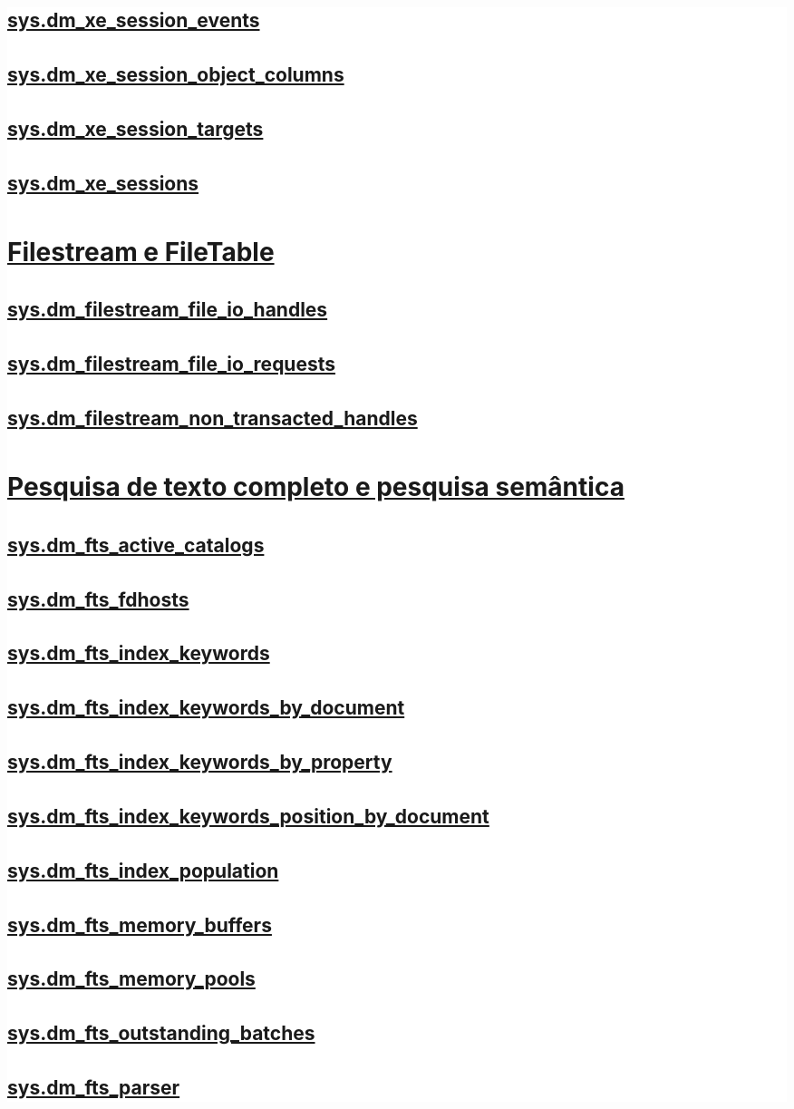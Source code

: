## [sys.dm_xe_session_events](sys-dm-xe-session-events-transact-sql.md)  
## [sys.dm_xe_session_object_columns](sys-dm-xe-session-object-columns-transact-sql.md)  
## [sys.dm_xe_session_targets](sys-dm-xe-session-targets-transact-sql.md)  
## [sys.dm_xe_sessions](sys-dm-xe-sessions-transact-sql.md)  

# [Filestream e FileTable](filestream-and-filetable-dynamic-management-views-transact-sql.md)  
## [sys.dm_filestream_file_io_handles](sys-dm-filestream-file-io-handles-transact-sql.md)  
## [sys.dm_filestream_file_io_requests](sys-dm-filestream-file-io-requests-transact-sql.md)  
## [sys.dm_filestream_non_transacted_handles](sys-dm-filestream-non-transacted-handles-transact-sql.md)  

# [Pesquisa de texto completo e pesquisa semântica](full-text-and-semantic-search-dynamic-management-views-functions.md)  
## [sys.dm_fts_active_catalogs](sys-dm-fts-active-catalogs-transact-sql.md)  
## [sys.dm_fts_fdhosts](sys-dm-fts-fdhosts-transact-sql.md)  
## [sys.dm_fts_index_keywords](sys-dm-fts-index-keywords-transact-sql.md)  
## [sys.dm_fts_index_keywords_by_document](sys-dm-fts-index-keywords-by-document-transact-sql.md)  
## [sys.dm_fts_index_keywords_by_property](sys-dm-fts-index-keywords-by-property-transact-sql.md)  
## [sys.dm_fts_index_keywords_position_by_document](sys-dm-fts-index-keywords-position-by-document-transact-sql.md)  
## [sys.dm_fts_index_population](sys-dm-fts-index-population-transact-sql.md)  
## [sys.dm_fts_memory_buffers](sys-dm-fts-memory-buffers-transact-sql.md)  
## [sys.dm_fts_memory_pools](sys-dm-fts-memory-pools-transact-sql.md)  
## [sys.dm_fts_outstanding_batches](sys-dm-fts-outstanding-batches-transact-sql.md)  
## [sys.dm_fts_parser](sys-dm-fts-parser-transact-sql.md)  